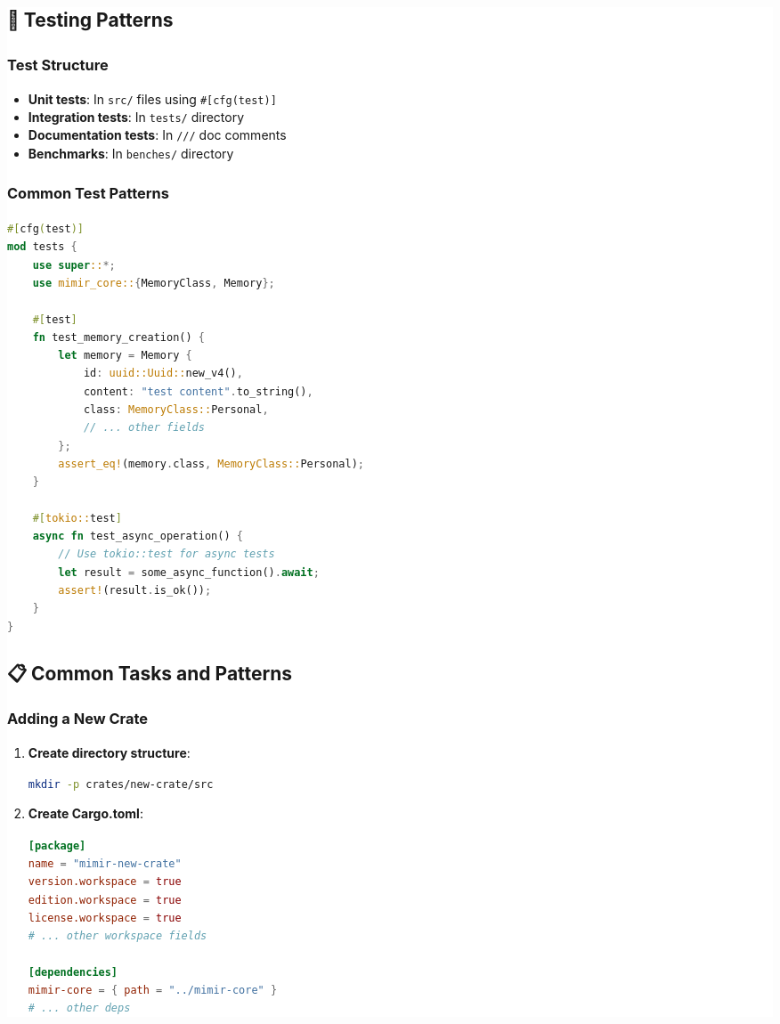 ## 🧪 Testing Patterns

### **Test Structure**
- **Unit tests**: In `src/` files using `#[cfg(test)]`
- **Integration tests**: In `tests/` directory
- **Documentation tests**: In `///` doc comments
- **Benchmarks**: In `benches/` directory

### **Common Test Patterns**
```rust
#[cfg(test)]
mod tests {
    use super::*;
    use mimir_core::{MemoryClass, Memory};

    #[test]
    fn test_memory_creation() {
        let memory = Memory {
            id: uuid::Uuid::new_v4(),
            content: "test content".to_string(),
            class: MemoryClass::Personal,
            // ... other fields
        };
        assert_eq!(memory.class, MemoryClass::Personal);
    }

    #[tokio::test]
    async fn test_async_operation() {
        // Use tokio::test for async tests
        let result = some_async_function().await;
        assert!(result.is_ok());
    }
}
```

## 📋 Common Tasks and Patterns

### **Adding a New Crate**

1. **Create directory structure**:
   ```bash
   mkdir -p crates/new-crate/src
   ```

2. **Create Cargo.toml**:
   ```toml
   [package]
   name = "mimir-new-crate"
   version.workspace = true
   edition.workspace = true
   license.workspace = true
   # ... other workspace fields

   [dependencies]
   mimir-core = { path = "../mimir-core" }
   # ... other deps
   ```
